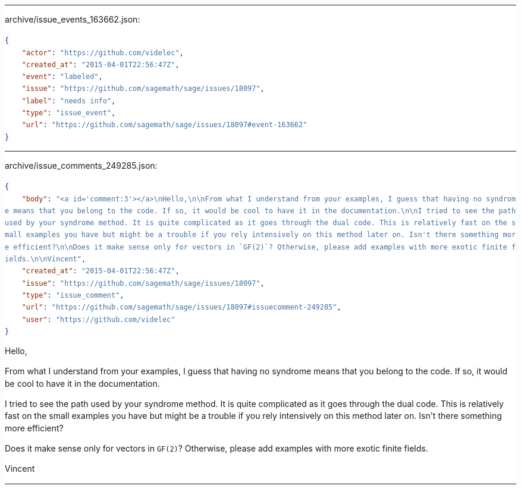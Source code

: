 

---

archive/issue_events_163662.json:
```json
{
    "actor": "https://github.com/videlec",
    "created_at": "2015-04-01T22:56:47Z",
    "event": "labeled",
    "issue": "https://github.com/sagemath/sage/issues/18097",
    "label": "needs info",
    "type": "issue_event",
    "url": "https://github.com/sagemath/sage/issues/18097#event-163662"
}
```



---

archive/issue_comments_249285.json:
```json
{
    "body": "<a id='comment:3'></a>\nHello,\n\nFrom what I understand from your examples, I guess that having no syndrome means that you belong to the code. If so, it would be cool to have it in the documentation.\n\nI tried to see the path used by your syndrome method. It is quite complicated as it goes through the dual code. This is relatively fast on the small examples you have but might be a trouble if you rely intensively on this method later on. Isn't there something more efficient?\n\nDoes it make sense only for vectors in `GF(2)`? Otherwise, please add examples with more exotic finite fields.\n\nVincent",
    "created_at": "2015-04-01T22:56:47Z",
    "issue": "https://github.com/sagemath/sage/issues/18097",
    "type": "issue_comment",
    "url": "https://github.com/sagemath/sage/issues/18097#issuecomment-249285",
    "user": "https://github.com/videlec"
}
```

<a id='comment:3'></a>
Hello,

From what I understand from your examples, I guess that having no syndrome means that you belong to the code. If so, it would be cool to have it in the documentation.

I tried to see the path used by your syndrome method. It is quite complicated as it goes through the dual code. This is relatively fast on the small examples you have but might be a trouble if you rely intensively on this method later on. Isn't there something more efficient?

Does it make sense only for vectors in `GF(2)`? Otherwise, please add examples with more exotic finite fields.

Vincent



---
